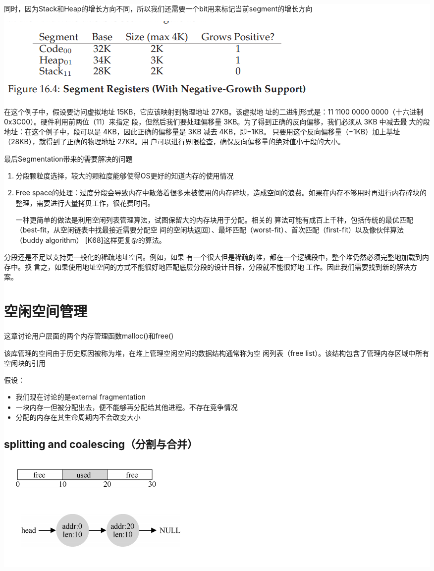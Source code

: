 同时，因为Stack和Heap的增长方向不同，所以我们还需要一个bit用来标记当前segment的增长方向

![image-20210607075248051](操作系统导论.assets/image-20210607075248051.png)

在这个例子中，假设要访问虚拟地址 15KB，它应该映射到物理地址 27KB。该虚拟地 址的二进制形式是：11 1100 0000 0000（十六进制 0x3C00）。硬件利用前两位（11）来指定 段，但然后我们要处理偏移量 3KB。为了得到正确的反向偏移，我们必须从 3KB 中减去最 大的段地址：在这个例子中，段可以是 4KB，因此正确的偏移量是 3KB 减去 4KB，即−1KB。 只要用这个反向偏移量（−1KB）加上基址（28KB），就得到了正确的物理地址 27KB。用 户可以进行界限检查，确保反向偏移量的绝对值小于段的大小。



最后Segmentation带来的需要解决的问题

1. 分段颗粒度选择，较大的颗粒度能够使得OS更好的知道内存的使用情况

2. Free space的处理：过度分段会导致内存中散落着很多未被使用的内存碎块，造成空间的浪费。如果在内存不够用时再进行内存碎块的整理，需要进行大量拷贝工作，很花费时间。

   一种更简单的做法是利用空闲列表管理算法，试图保留大的内存块用于分配。相关的 算法可能有成百上千种，包括传统的最优匹配（best-fit，从空闲链表中找最接近需要分配空 间的空闲块返回）、最坏匹配（worst-fit）、首次匹配（first-fit）以及像伙伴算法（buddy algorithm） [K68]这样更复杂的算法。

分段还是不足以支持更一般化的稀疏地址空间。例如，如果 有一个很大但是稀疏的堆，都在一个逻辑段中，整个堆仍然必须完整地加载到内存中。换 言之，如果使用地址空间的方式不能很好地匹配底层分段的设计目标，分段就不能很好地 工作。因此我们需要找到新的解决方案。

# 空闲空间管理

这章讨论用户层面的两个内存管理函数malloc()和free()

该库管理的空间由于历史原因被称为堆，在堆上管理空闲空间的数据结构通常称为空 闲列表（free list）。该结构包含了管理内存区域中所有空闲块的引用

假设：

- 我们现在讨论的是external fragmentation
- 一块内存一但被分配出去，便不能够再分配给其他进程。不存在竞争情况
- 分配的内存在其生命周期内不会改变大小

## splitting and coalescing（分割与合并）

![image-20210610105648740](%E6%93%8D%E4%BD%9C%E7%B3%BB%E7%BB%9F%E5%AF%BC%E8%AE%BA.assets/image-20210610105648740.png)



![image-20210610105525997](%E6%93%8D%E4%BD%9C%E7%B3%BB%E7%BB%9F%E5%AF%BC%E8%AE%BA.assets/image-20210610105525997.png)
